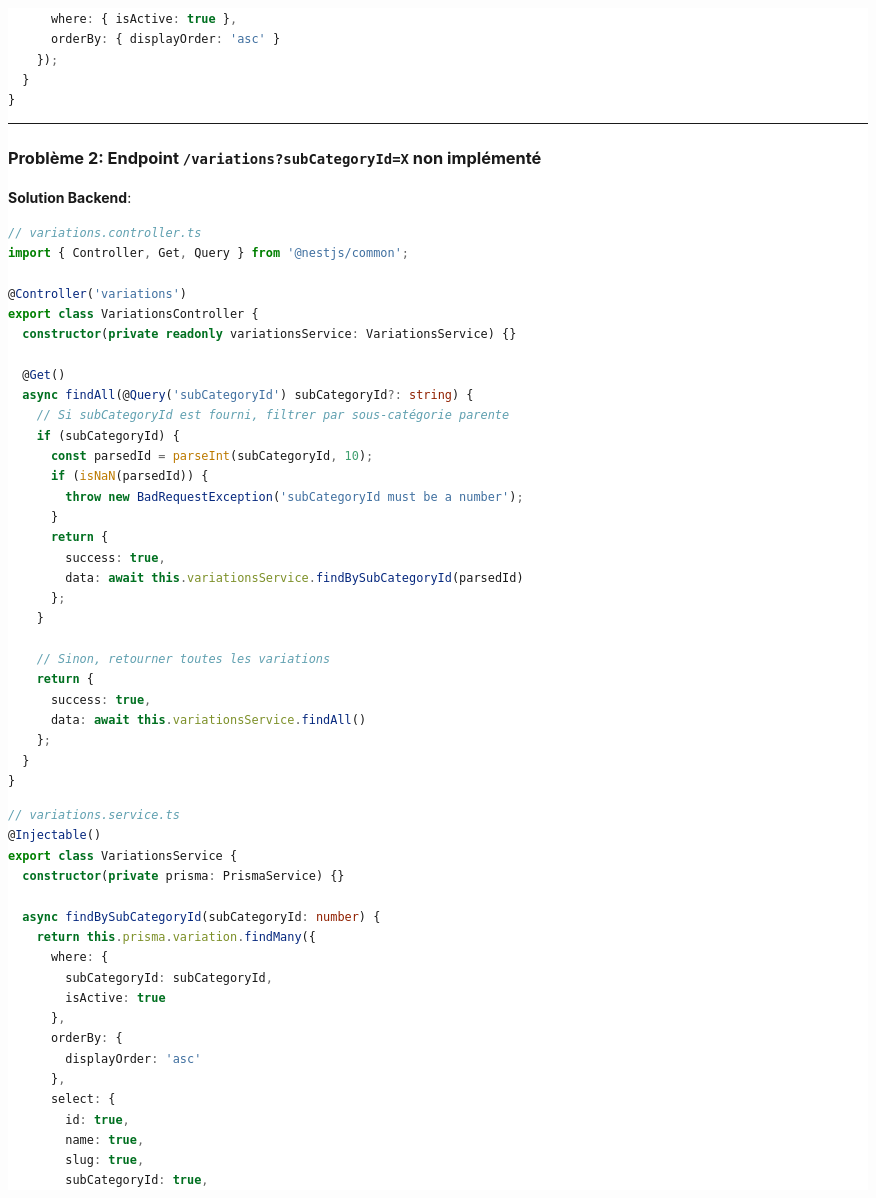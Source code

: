 ```typescript
      where: { isActive: true },
      orderBy: { displayOrder: 'asc' }
    });
  }
}
```

---

### Problème 2: Endpoint `/variations?subCategoryId=X` non implémenté

**Solution Backend**:
```typescript
// variations.controller.ts
import { Controller, Get, Query } from '@nestjs/common';

@Controller('variations')
export class VariationsController {
  constructor(private readonly variationsService: VariationsService) {}

  @Get()
  async findAll(@Query('subCategoryId') subCategoryId?: string) {
    // Si subCategoryId est fourni, filtrer par sous-catégorie parente
    if (subCategoryId) {
      const parsedId = parseInt(subCategoryId, 10);
      if (isNaN(parsedId)) {
        throw new BadRequestException('subCategoryId must be a number');
      }
      return {
        success: true,
        data: await this.variationsService.findBySubCategoryId(parsedId)
      };
    }

    // Sinon, retourner toutes les variations
    return {
      success: true,
      data: await this.variationsService.findAll()
    };
  }
}
```

```typescript
// variations.service.ts
@Injectable()
export class VariationsService {
  constructor(private prisma: PrismaService) {}

  async findBySubCategoryId(subCategoryId: number) {
    return this.prisma.variation.findMany({
      where: {
        subCategoryId: subCategoryId,
        isActive: true
      },
      orderBy: {
        displayOrder: 'asc'
      },
      select: {
        id: true,
        name: true,
        slug: true,
        subCategoryId: true,
```